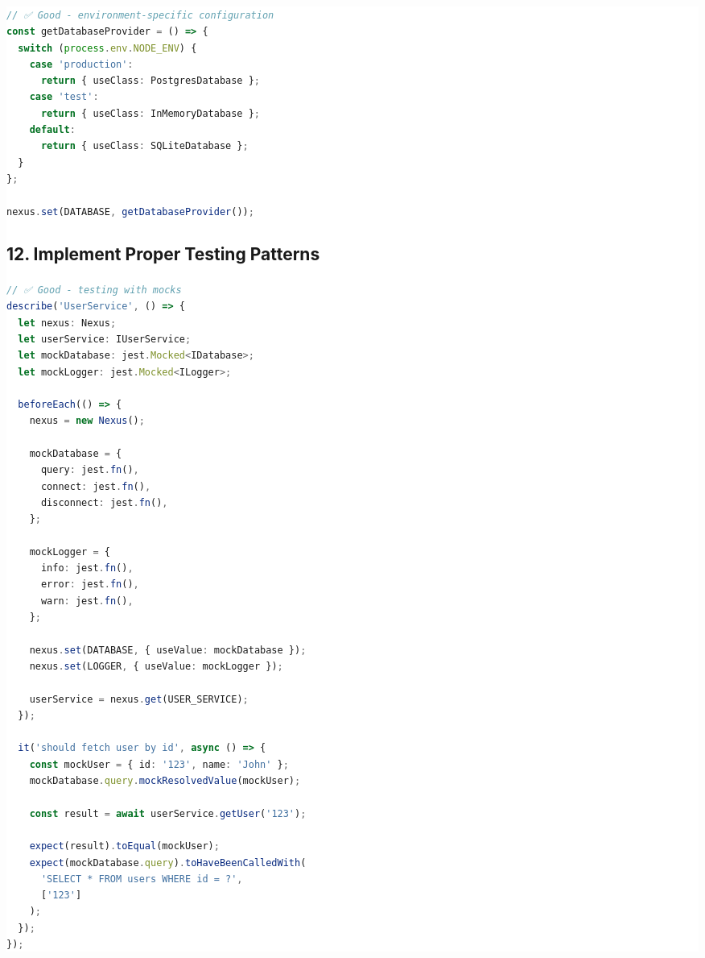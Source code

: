 ```typescript
// ✅ Good - environment-specific configuration
const getDatabaseProvider = () => {
  switch (process.env.NODE_ENV) {
    case 'production':
      return { useClass: PostgresDatabase };
    case 'test':
      return { useClass: InMemoryDatabase };
    default:
      return { useClass: SQLiteDatabase };
  }
};

nexus.set(DATABASE, getDatabaseProvider());
```

## 12. Implement Proper Testing Patterns

```typescript
// ✅ Good - testing with mocks
describe('UserService', () => {
  let nexus: Nexus;
  let userService: IUserService;
  let mockDatabase: jest.Mocked<IDatabase>;
  let mockLogger: jest.Mocked<ILogger>;

  beforeEach(() => {
    nexus = new Nexus();

    mockDatabase = {
      query: jest.fn(),
      connect: jest.fn(),
      disconnect: jest.fn(),
    };

    mockLogger = {
      info: jest.fn(),
      error: jest.fn(),
      warn: jest.fn(),
    };

    nexus.set(DATABASE, { useValue: mockDatabase });
    nexus.set(LOGGER, { useValue: mockLogger });

    userService = nexus.get(USER_SERVICE);
  });

  it('should fetch user by id', async () => {
    const mockUser = { id: '123', name: 'John' };
    mockDatabase.query.mockResolvedValue(mockUser);

    const result = await userService.getUser('123');

    expect(result).toEqual(mockUser);
    expect(mockDatabase.query).toHaveBeenCalledWith(
      'SELECT * FROM users WHERE id = ?',
      ['123']
    );
  });
});
```
